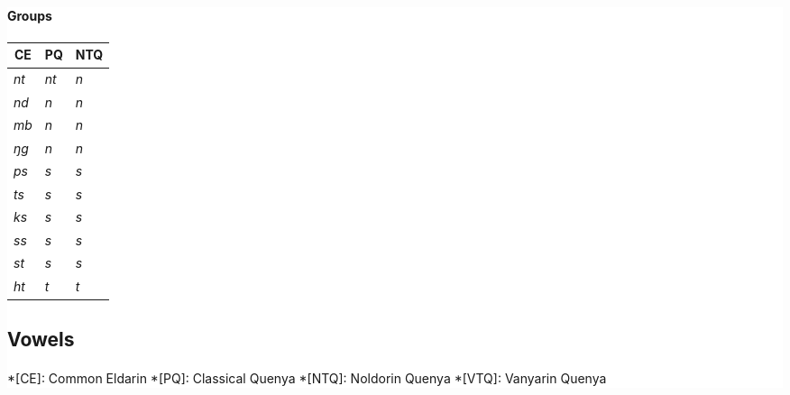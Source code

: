 #### Groups

|	CE	|	PQ		|	NTQ		|
| ----	|	----	|	----	|
|	*nt*	|	*nt*	|	*n*		|
|	*nd*	|	*n*		|	*n*		|
|	*mb*	|	*n*		|	*n*		|
|	*ŋg*	|	*n*		|	*n*		|
|	*ps*	|	*s*		|	*s*		|
|	*ts*	|	*s*		|	*s*		|
|	*ks*	|	*s*		|	*s*		|
|	*ss*	|	*s*		|	*s*		|
|	*st*	|	*s*		|	*s*		|
|	*ht*	|	*t*		|	*t*		|

## Vowels

*[CE]: Common Eldarin
*[PQ]: Classical Quenya
*[NTQ]: Noldorin Quenya
*[VTQ]: Vanyarin Quenya

[^ph1]: PE19/87